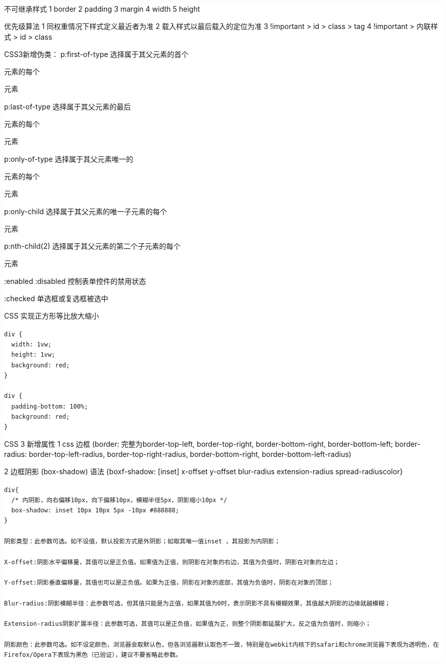 不可继承样式
1 border
2 padding
3 margin
4 width
5 height

优先级算法
1 同权重情况下样式定义最近者为准
2 载入样式以最后载入的定位为准
3 !important > id > class > tag
4 !important > 内联样式 > id > class

CSS3新增伪类：
p:first-of-type 选择属于其父元素的首个 <p> 元素的每个 <p> 元素

p:last-of-type  选择属于其父元素的最后 <p> 元素的每个 <p> 元素

p:only-of-type  选择属于其父元素唯一的 <p> 元素的每个 <p> 元素

p:only-child    选择属于其父元素的唯一子元素的每个 <p> 元素

p:nth-child(2)  选择属于其父元素的第二个子元素的每个 <p> 元素

:enabled :disabled 控制表单控件的禁用状态

:checked        单选框或复选框被选中

CSS 实现正方形等比放大缩小
```
div {
  width: 1vw;
  height: 1vw;
  background: red;
}

div {
  padding-bottom: 100%;
  background: red;
}
```

CSS 3 新增属性
1 css 边框 (border: 完整为border-top-left,
border-top-right, border-bottom-right,
border-bottom-left; border-radius: border-top-left-radius,
border-top-right-radius, border-bottom-right, border-bottom-left-radius)

2 边框阴影 (box-shadow)
语法 {boxf-shadow: [inset] x-offset y-offset blur-radius extension-radius spread-radiuscolor}

```html
div{
  /* 内阴影，向右偏移10px，向下偏移10px，模糊半径5px，阴影缩小10px */
  box-shadow: inset 10px 10px 5px -10px #888888;
}

阴影类型：此参数可选。如不设值，默认投影方式是外阴影；如取其唯一值inset ，其投影为内阴影；

X-offset:阴影水平偏移量，其值可以是正负值。如果值为正值，则阴影在对象的右边，其值为负值时，阴影在对象的左边；

Y-offset:阴影垂直偏移量，其值也可以是正负值。如果为正值，阴影在对象的底部，其值为负值时，阴影在对象的顶部；

Blur-radius:阴影模糊半径：此参数可选，但其值只能是为正值，如果其值为0时，表示阴影不具有模糊效果，其值越大阴影的边缘就越模糊；

Extension-radius阴影扩展半径：此参数可选，其值可以是正负值，如果值为正，则整个阴影都延展扩大，反之值为负值时，则缩小；

阴影颜色：此参数可选。如不设定颜色，浏览器会取默认色，但各浏览器默认取色不一致，特别是在webkit内核下的safari和chrome浏览器下表现为透明色，在Firefox/Opera下表现为黑色（已验证），建议不要省略此参数。
```